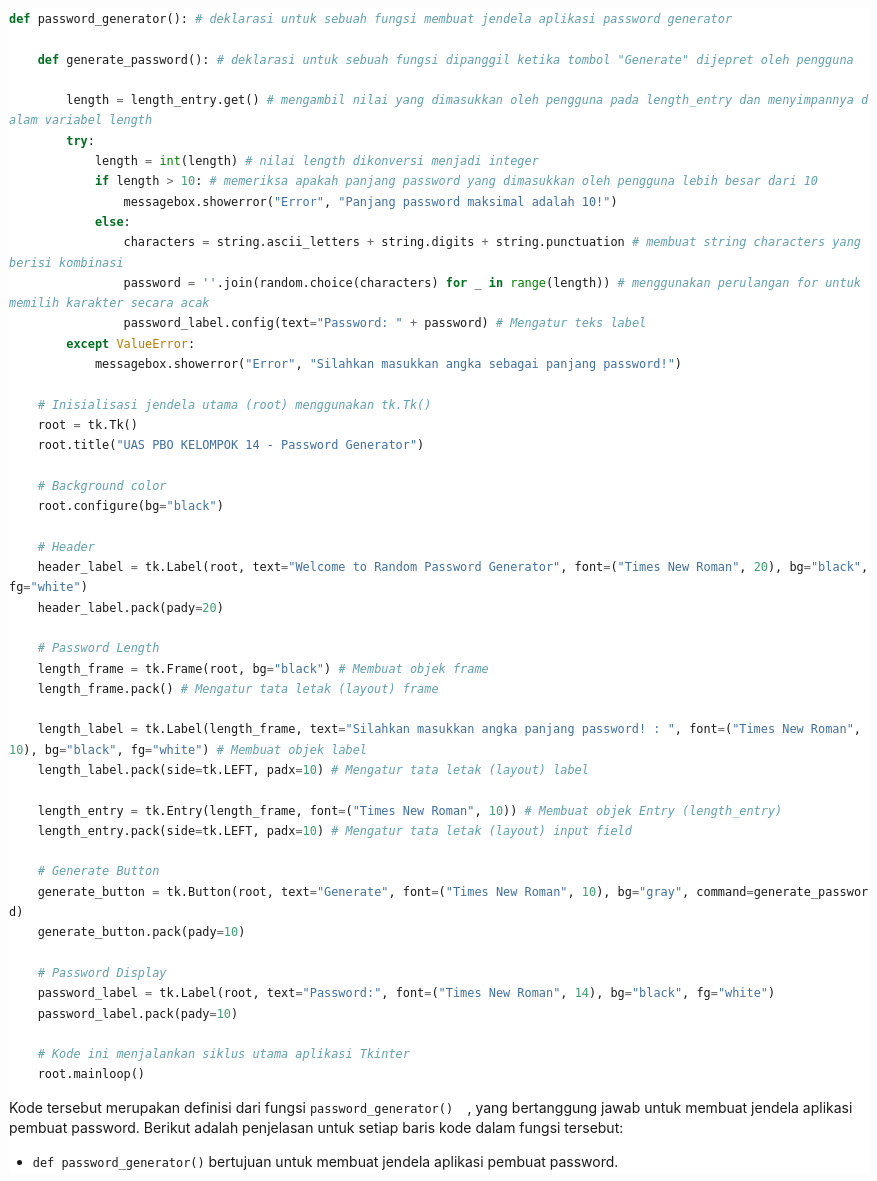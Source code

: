```py
def password_generator(): # deklarasi untuk sebuah fungsi membuat jendela aplikasi password generator 
    
    def generate_password(): # deklarasi untuk sebuah fungsi dipanggil ketika tombol "Generate" dijepret oleh pengguna
        
        length = length_entry.get() # mengambil nilai yang dimasukkan oleh pengguna pada length_entry dan menyimpannya dalam variabel length
        try:
            length = int(length) # nilai length dikonversi menjadi integer 
            if length > 10: # memeriksa apakah panjang password yang dimasukkan oleh pengguna lebih besar dari 10
                messagebox.showerror("Error", "Panjang password maksimal adalah 10!")
            else:
                characters = string.ascii_letters + string.digits + string.punctuation # membuat string characters yang berisi kombinasi
                password = ''.join(random.choice(characters) for _ in range(length)) # menggunakan perulangan for untuk memilih karakter secara acak
                password_label.config(text="Password: " + password) # Mengatur teks label
        except ValueError:
            messagebox.showerror("Error", "Silahkan masukkan angka sebagai panjang password!")
    
    # Inisialisasi jendela utama (root) menggunakan tk.Tk()        
    root = tk.Tk()
    root.title("UAS PBO KELOMPOK 14 - Password Generator")

    # Background color
    root.configure(bg="black")

    # Header
    header_label = tk.Label(root, text="Welcome to Random Password Generator", font=("Times New Roman", 20), bg="black", fg="white")
    header_label.pack(pady=20)

    # Password Length
    length_frame = tk.Frame(root, bg="black") # Membuat objek frame 
    length_frame.pack() # Mengatur tata letak (layout) frame

    length_label = tk.Label(length_frame, text="Silahkan masukkan angka panjang password! : ", font=("Times New Roman", 10), bg="black", fg="white") # Membuat objek label
    length_label.pack(side=tk.LEFT, padx=10) # Mengatur tata letak (layout) label 

    length_entry = tk.Entry(length_frame, font=("Times New Roman", 10)) # Membuat objek Entry (length_entry) 
    length_entry.pack(side=tk.LEFT, padx=10) # Mengatur tata letak (layout) input field 

    # Generate Button
    generate_button = tk.Button(root, text="Generate", font=("Times New Roman", 10), bg="gray", command=generate_password)
    generate_button.pack(pady=10)

    # Password Display
    password_label = tk.Label(root, text="Password:", font=("Times New Roman", 14), bg="black", fg="white")
    password_label.pack(pady=10)

    # Kode ini menjalankan siklus utama aplikasi Tkinter
    root.mainloop()
```
Kode tersebut merupakan definisi dari fungsi   ```password_generator()  ```, yang bertanggung jawab untuk membuat jendela aplikasi pembuat password. Berikut adalah penjelasan untuk setiap baris kode dalam fungsi tersebut:
*  ```def password_generator()``` bertujuan untuk membuat jendela aplikasi pembuat password.